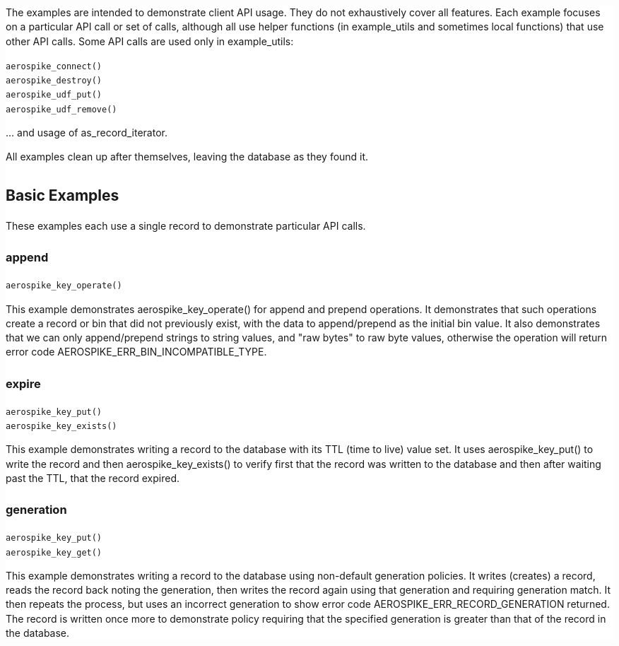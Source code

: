 
The examples are intended to demonstrate client API usage. They do not
exhaustively cover all features. Each example focuses on a particular API call
or set of calls, although all use helper functions (in example_utils and
sometimes local functions) that use other API calls. Some API calls are used
only in example_utils:

	aerospike_connect()
	aerospike_destroy()
	aerospike_udf_put()
	aerospike_udf_remove()
... and usage of as_record_iterator.

All examples clean up after themselves, leaving the database as they found it.


## Basic Examples


These examples each use a single record to demonstrate particular API calls.


### append

	aerospike_key_operate()

This example demonstrates aerospike_key_operate() for append and prepend
operations. It demonstrates that such operations create a record or bin that did
not previously exist, with the data to append/prepend as the initial bin value.
It also demonstrates that we can only append/prepend strings to string values,
and "raw bytes" to raw byte values, otherwise the operation will return error
code AEROSPIKE_ERR_BIN_INCOMPATIBLE_TYPE.


### expire

	aerospike_key_put()
	aerospike_key_exists()

This example demonstrates writing a record to the database with its TTL (time to
live) value set. It uses aerospike_key_put() to write the record and then
aerospike_key_exists() to verify first that the record was written to the
database and then after waiting past the TTL, that the record expired.


### generation

	aerospike_key_put()
	aerospike_key_get()

This example demonstrates writing a record to the database using non-default
generation policies. It writes (creates) a record, reads the record back noting
the generation, then writes the record again using that generation and requiring
generation match. It then repeats the process, but uses an incorrect generation
to show error code AEROSPIKE_ERR_RECORD_GENERATION returned. The record is
written once more to demonstrate policy requiring that the specified generation
is greater than that of the record in the database.
